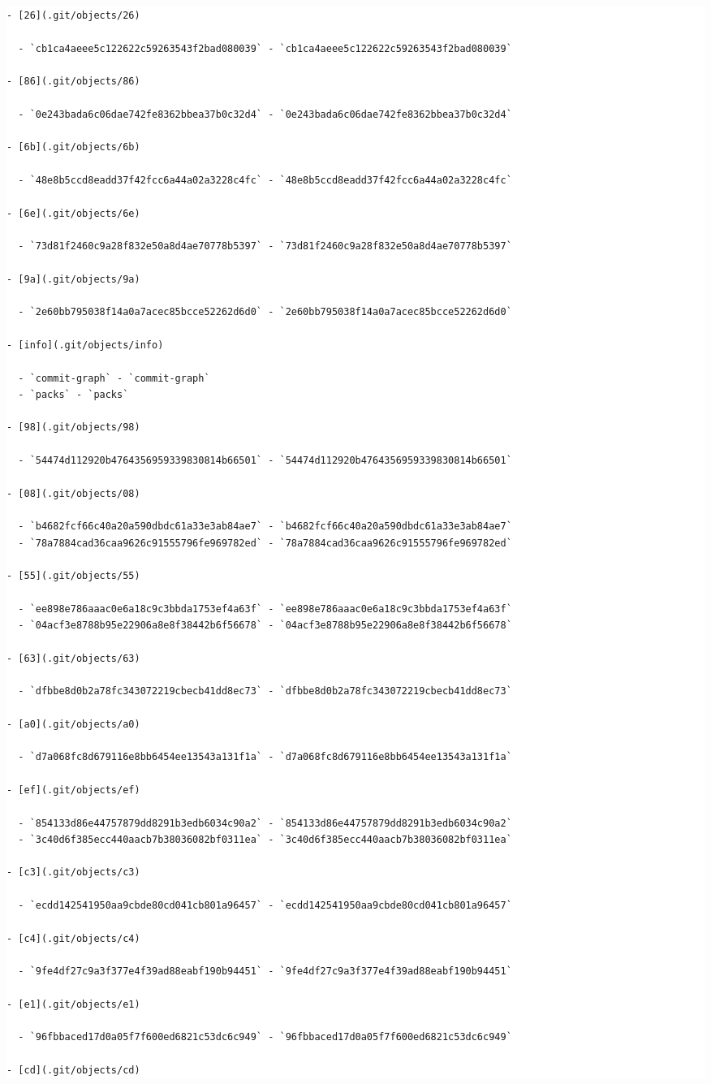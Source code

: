     - [26](.git/objects/26)

      - `cb1ca4aeee5c122622c59263543f2bad080039` - `cb1ca4aeee5c122622c59263543f2bad080039`

    - [86](.git/objects/86)

      - `0e243bada6c06dae742fe8362bbea37b0c32d4` - `0e243bada6c06dae742fe8362bbea37b0c32d4`

    - [6b](.git/objects/6b)

      - `48e8b5ccd8eadd37f42fcc6a44a02a3228c4fc` - `48e8b5ccd8eadd37f42fcc6a44a02a3228c4fc`

    - [6e](.git/objects/6e)

      - `73d81f2460c9a28f832e50a8d4ae70778b5397` - `73d81f2460c9a28f832e50a8d4ae70778b5397`

    - [9a](.git/objects/9a)

      - `2e60bb795038f14a0a7acec85bcce52262d6d0` - `2e60bb795038f14a0a7acec85bcce52262d6d0`

    - [info](.git/objects/info)

      - `commit-graph` - `commit-graph`
      - `packs` - `packs`

    - [98](.git/objects/98)

      - `54474d112920b4764356959339830814b66501` - `54474d112920b4764356959339830814b66501`

    - [08](.git/objects/08)

      - `b4682fcf66c40a20a590dbdc61a33e3ab84ae7` - `b4682fcf66c40a20a590dbdc61a33e3ab84ae7`
      - `78a7884cad36caa9626c91555796fe969782ed` - `78a7884cad36caa9626c91555796fe969782ed`

    - [55](.git/objects/55)

      - `ee898e786aaac0e6a18c9c3bbda1753ef4a63f` - `ee898e786aaac0e6a18c9c3bbda1753ef4a63f`
      - `04acf3e8788b95e22906a8e8f38442b6f56678` - `04acf3e8788b95e22906a8e8f38442b6f56678`

    - [63](.git/objects/63)

      - `dfbbe8d0b2a78fc343072219cbecb41dd8ec73` - `dfbbe8d0b2a78fc343072219cbecb41dd8ec73`

    - [a0](.git/objects/a0)

      - `d7a068fc8d679116e8bb6454ee13543a131f1a` - `d7a068fc8d679116e8bb6454ee13543a131f1a`

    - [ef](.git/objects/ef)

      - `854133d86e44757879dd8291b3edb6034c90a2` - `854133d86e44757879dd8291b3edb6034c90a2`
      - `3c40d6f385ecc440aacb7b38036082bf0311ea` - `3c40d6f385ecc440aacb7b38036082bf0311ea`

    - [c3](.git/objects/c3)

      - `ecdd142541950aa9cbde80cd041cb801a96457` - `ecdd142541950aa9cbde80cd041cb801a96457`

    - [c4](.git/objects/c4)

      - `9fe4df27c9a3f377e4f39ad88eabf190b94451` - `9fe4df27c9a3f377e4f39ad88eabf190b94451`

    - [e1](.git/objects/e1)

      - `96fbbaced17d0a05f7f600ed6821c53dc6c949` - `96fbbaced17d0a05f7f600ed6821c53dc6c949`

    - [cd](.git/objects/cd)
